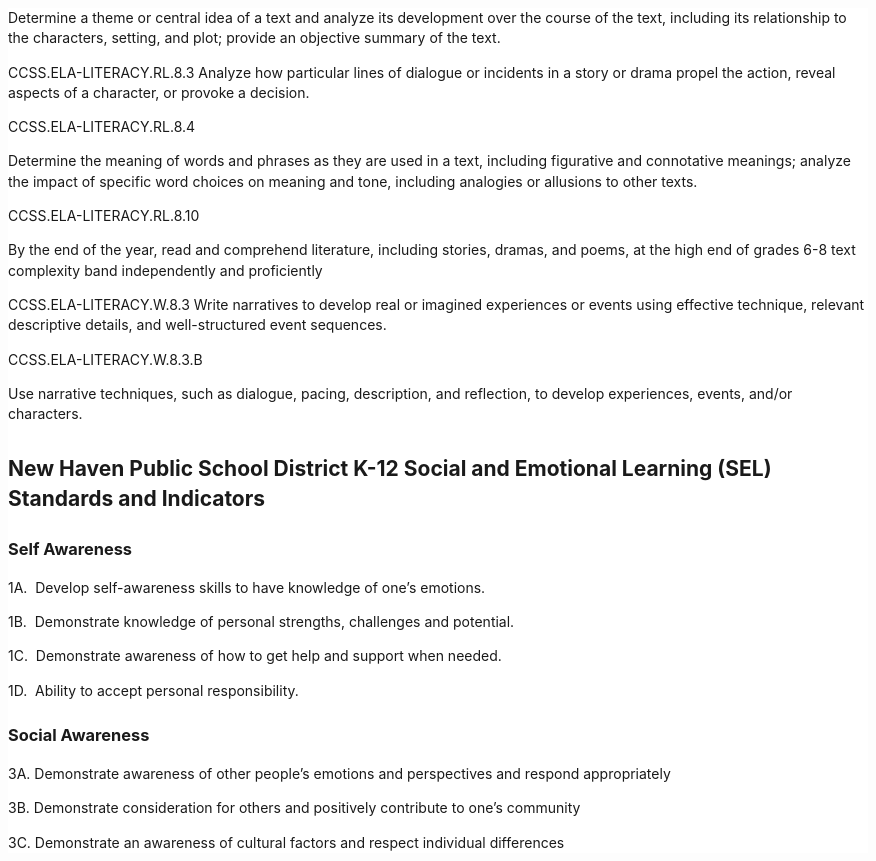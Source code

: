 <p>
Determine a theme or central idea of a text and analyze its development over the course of the text, including its relationship to the characters, setting, and plot; provide an objective summary of the text.
</p>
<p>
CCSS.ELA-LITERACY.RL.8.3 Analyze how particular lines of dialogue or incidents in a story or drama propel the action, reveal aspects of a character, or provoke a decision.
</p>
<p>
CCSS.ELA-LITERACY.RL.8.4
</p>
<p>
Determine the meaning of words and phrases as they are used in a text, including figurative and connotative meanings; analyze the impact of specific word choices on meaning and tone, including analogies or allusions to other texts.
</p>
<p>
CCSS.ELA-LITERACY.RL.8.10
</p>
<p>
By the end of the year, read and comprehend literature, including stories, dramas, and poems, at the high end of grades 6-8 text complexity band independently and proficiently
</p>
<p>
CCSS.ELA-LITERACY.W.8.3 Write narratives to develop real or imagined experiences or events using effective technique, relevant descriptive details, and well-structured event sequences.
</p>
<p>
CCSS.ELA-LITERACY.W.8.3.B
</p>
<p>
Use narrative techniques, such as dialogue, pacing, description, and reflection, to develop experiences, events, and/or characters.
</p>
<h2>
New Haven Public School District K-12 Social and Emotional Learning (SEL) Standards and Indicators
</h2>
<h3>
Self Awareness
</h3>
<p>
1A.  Develop self-awareness skills to have knowledge of one’s emotions.
</p>
<p>
1B.  Demonstrate knowledge of personal strengths, challenges and potential.
</p>
<p>
1C.  Demonstrate awareness of how to get help and support when needed.
</p>
<p>
1D.  Ability to accept personal responsibility.
</p>
<h3>
Social Awareness
</h3>
<p>
3A. Demonstrate awareness of other people’s emotions and perspectives and respond appropriately
</p>
<p>
3B. Demonstrate consideration for others and positively contribute to one’s community
</p>
<p>
3C. Demonstrate an awareness of cultural factors and respect individual differences